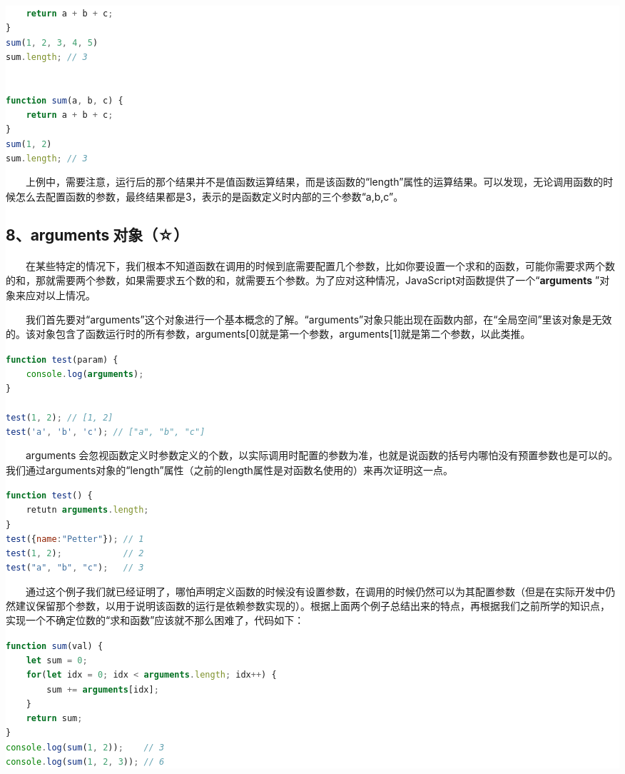 ```javascript
	return a + b + c;
}
sum(1, 2, 3, 4, 5)
sum.length; // 3


function sum(a, b, c) {
	return a + b + c;
}
sum(1, 2)
sum.length; // 3
```

  上例中，需要注意，运行后的那个结果并不是值函数运算结果，而是该函数的“length”属性的运算结果。可以发现，无论调用函数的时候怎么去配置函数的参数，最终结果都是3，表示的是函数定义时内部的三个参数“a,b,c”。

## 8、arguments 对象（☆）

  在某些特定的情况下，我们根本不知道函数在调用的时候到底需要配置几个参数，比如你要设置一个求和的函数，可能你需要求两个数的和，那就需要两个参数，如果需要求五个数的和，就需要五个参数。为了应对这种情况，JavaScript对函数提供了一个“**arguments** ”对象来应对以上情况。

  我们首先要对“arguments”这个对象进行一个基本概念的了解。“arguments”对象只能出现在函数内部，在“全局空间”里该对象是无效的。该对象包含了函数运行时的所有参数，arguments[0]就是第一个参数，arguments[1]就是第二个参数，以此类推。

```javascript
function test(param) {
	console.log(arguments);
}

test(1, 2); // [1, 2]
test('a', 'b', 'c'); // ["a", "b", "c"]
```

  arguments 会忽视函数定义时参数定义的个数，以实际调用时配置的参数为准，也就是说函数的括号内哪怕没有预置参数也是可以的。我们通过arguments对象的“length”属性（之前的length属性是对函数名使用的）来再次证明这一点。

```javascript
function test() {
	retutn arguments.length;
}
test({name:"Petter"}); // 1
test(1, 2);            // 2
test("a", "b", "c");   // 3
```

  通过这个例子我们就已经证明了，哪怕声明定义函数的时候没有设置参数，在调用的时候仍然可以为其配置参数（但是在实际开发中仍然建议保留那个参数，以用于说明该函数的运行是依赖参数实现的）。根据上面两个例子总结出来的特点，再根据我们之前所学的知识点，实现一个不确定位数的“求和函数”应该就不那么困难了，代码如下：

```javascript
function sum(val) {
	let sum = 0;
	for(let idx = 0; idx < arguments.length; idx++) {
		sum += arguments[idx];
	}
	return sum;
}
console.log(sum(1, 2));    // 3
console.log(sum(1, 2, 3)); // 6
```
